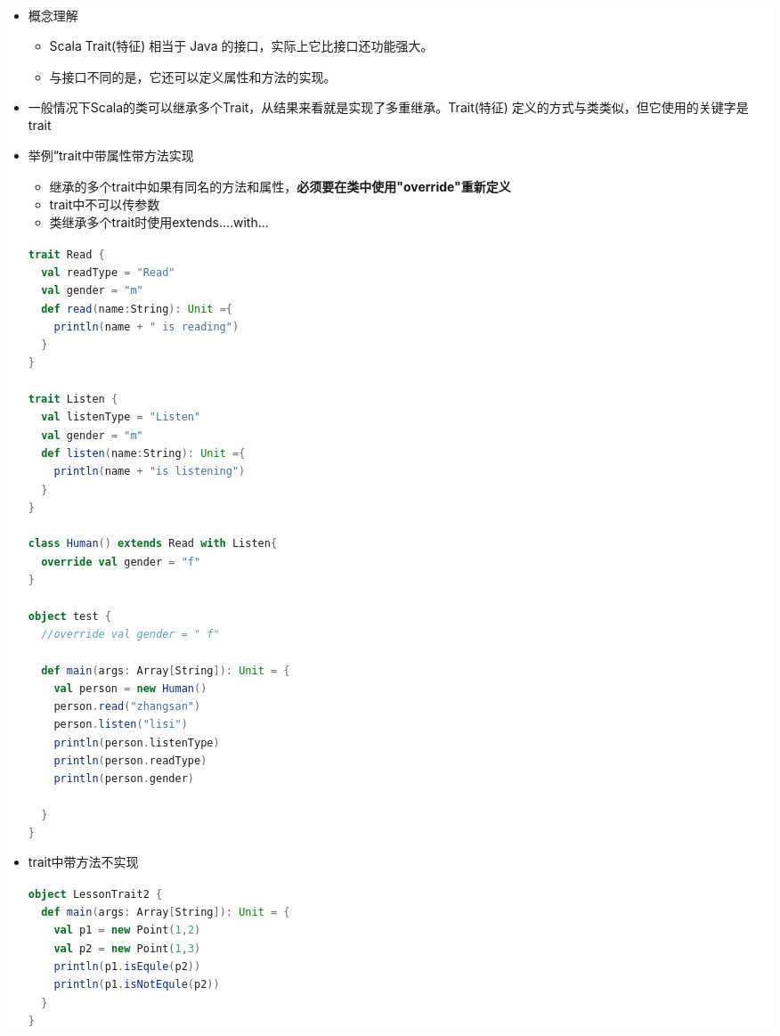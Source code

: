 *  概念理解
  
    * Scala Trait(特征) 相当于 Java 的接口，实际上它比接口还功能强大。
    
    * 与接口不同的是，它还可以定义属性和方法的实现。
    
  * 一般情况下Scala的类可以继承多个Trait，从结果来看就是实现了多重继承。Trait(特征) 定义的方式与类类似，但它使用的关键字是 trait
    
  * 举例“trait中带属性带方法实现
  
    * 继承的多个trait中如果有同名的方法和属性，**必须要在类中使用"override"重新定义**
    * trait中不可以传参数
    * 类继承多个trait时使用extends....with...
  
    ```scala
    trait Read {
      val readType = "Read"
      val gender = "m"
      def read(name:String): Unit ={
        println(name + " is reading")
      }
    }
    
    trait Listen {
      val listenType = "Listen"
      val gender = "m"
      def listen(name:String): Unit ={
        println(name + "is listening")
      }
    }
    
    class Human() extends Read with Listen{
      override val gender = "f"
    }
    
    object test {
      //override val gender = " f"
    
      def main(args: Array[String]): Unit = {
        val person = new Human()
        person.read("zhangsan")
        person.listen("lisi")
        println(person.listenType)
        println(person.readType)
        println(person.gender)
    
      }
    }
    ```
  
  * trait中带方法不实现
  
    ```scala
    object LessonTrait2 {
      def main(args: Array[String]): Unit = {
        val p1 = new Point(1,2)
        val p2 = new Point(1,3)
        println(p1.isEqule(p2))
        println(p1.isNotEqule(p2))
      }
    }
    